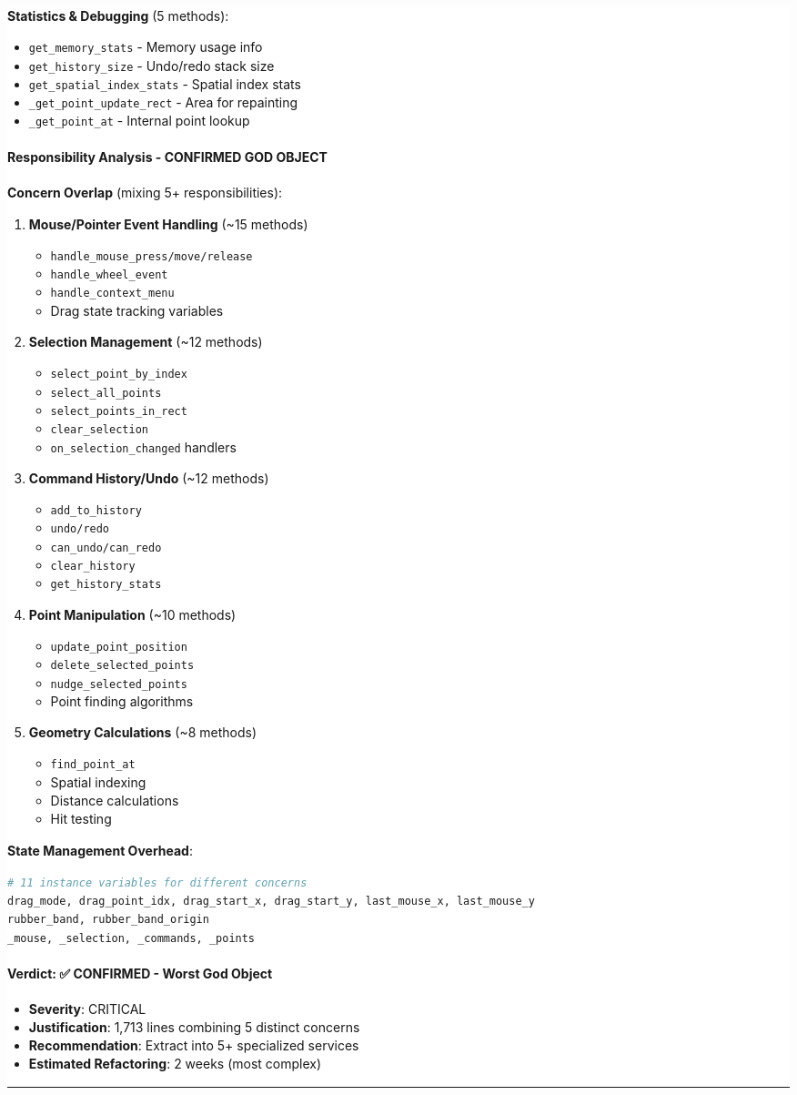**Statistics & Debugging** (5 methods):
- `get_memory_stats` - Memory usage info
- `get_history_size` - Undo/redo stack size
- `get_spatial_index_stats` - Spatial index stats
- `_get_point_update_rect` - Area for repainting
- `_get_point_at` - Internal point lookup

#### Responsibility Analysis - CONFIRMED GOD OBJECT

**Concern Overlap** (mixing 5+ responsibilities):

1. **Mouse/Pointer Event Handling** (~15 methods)
   - `handle_mouse_press/move/release`
   - `handle_wheel_event`
   - `handle_context_menu`
   - Drag state tracking variables

2. **Selection Management** (~12 methods)
   - `select_point_by_index`
   - `select_all_points`
   - `select_points_in_rect`
   - `clear_selection`
   - `on_selection_changed` handlers

3. **Command History/Undo** (~12 methods)
   - `add_to_history`
   - `undo/redo`
   - `can_undo/can_redo`
   - `clear_history`
   - `get_history_stats`

4. **Point Manipulation** (~10 methods)
   - `update_point_position`
   - `delete_selected_points`
   - `nudge_selected_points`
   - Point finding algorithms

5. **Geometry Calculations** (~8 methods)
   - `find_point_at`
   - Spatial indexing
   - Distance calculations
   - Hit testing

**State Management Overhead**:
```python
# 11 instance variables for different concerns
drag_mode, drag_point_idx, drag_start_x, drag_start_y, last_mouse_x, last_mouse_y
rubber_band, rubber_band_origin
_mouse, _selection, _commands, _points
```

#### Verdict: ✅ CONFIRMED - Worst God Object
- **Severity**: CRITICAL
- **Justification**: 1,713 lines combining 5 distinct concerns
- **Recommendation**: Extract into 5+ specialized services
- **Estimated Refactoring**: 2 weeks (most complex)

---